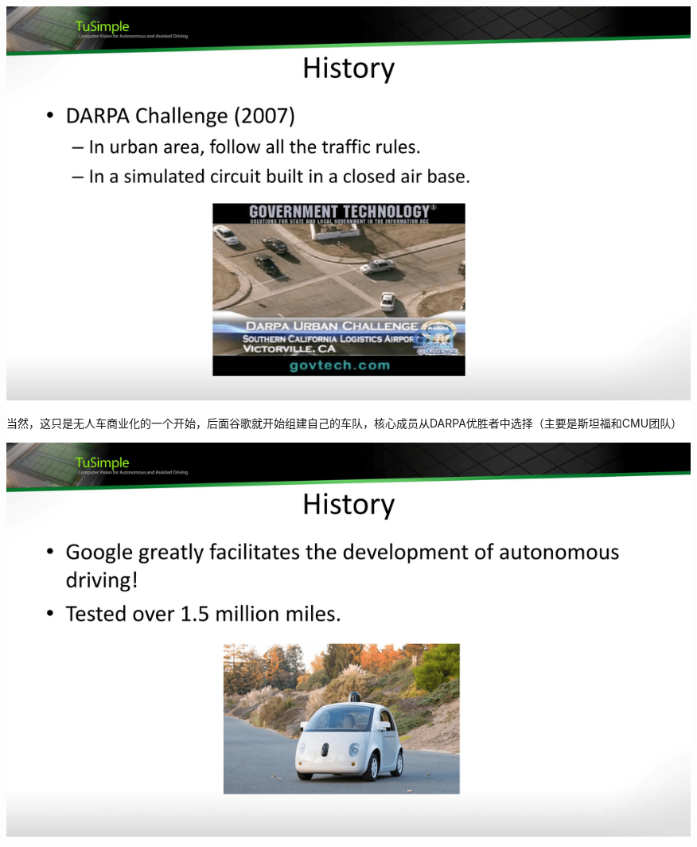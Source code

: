 ![4](./assets/4.png)

当然，这只是无人车商业化的一个开始，后面谷歌就开始组建自己的车队，核心成员从DARPA优胜者中选择（主要是斯坦福和CMU团队）

![5](./assets/5.png)
